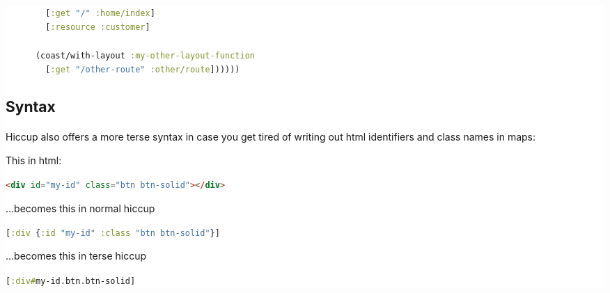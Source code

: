 ```clojure
        [:get "/" :home/index]
        [:resource :customer]

      (coast/with-layout :my-other-layout-function
        [:get "/other-route" :other/route])))))
```

## Syntax

Hiccup also offers a more terse syntax in case you get tired of writing out html identifiers and class names in maps:

This in html:

```html
<div id="my-id" class="btn btn-solid"></div>
```

...becomes this in normal hiccup

```clojure
[:div {:id "my-id" :class "btn btn-solid"}]
```

...becomes this in terse hiccup

```clojure
[:div#my-id.btn.btn-solid]
```
